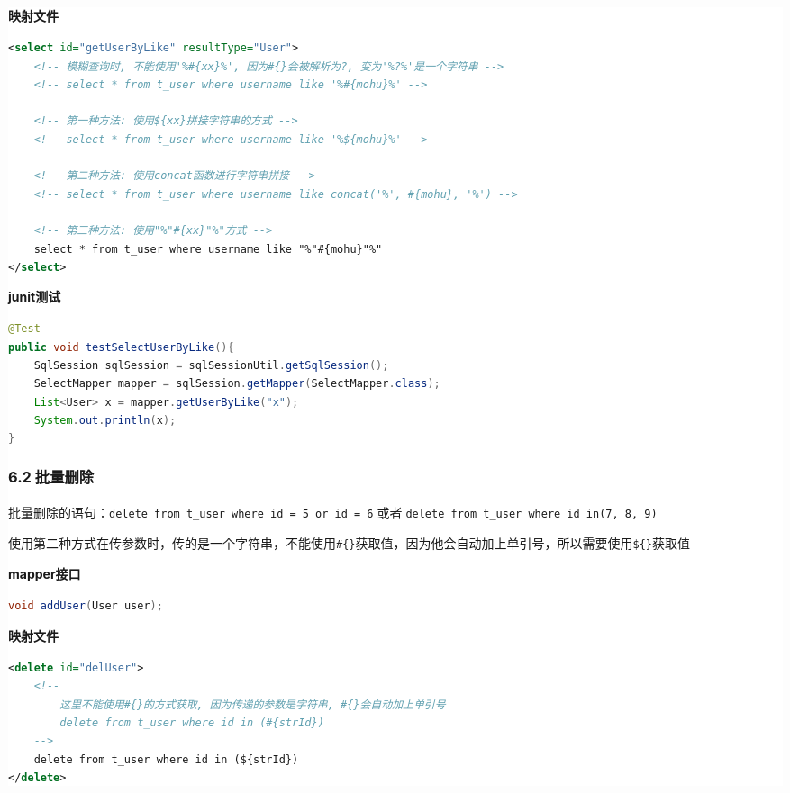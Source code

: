 **映射文件**

```xml
<select id="getUserByLike" resultType="User">
    <!-- 模糊查询时, 不能使用'%#{xx}%', 因为#{}会被解析为?, 变为'%?%'是一个字符串 -->
    <!-- select * from t_user where username like '%#{mohu}%' -->

    <!-- 第一种方法: 使用${xx}拼接字符串的方式 -->
    <!-- select * from t_user where username like '%${mohu}%' -->

    <!-- 第二种方法: 使用concat函数进行字符串拼接 -->
    <!-- select * from t_user where username like concat('%', #{mohu}, '%') -->

    <!-- 第三种方法: 使用"%"#{xx}"%"方式 -->
    select * from t_user where username like "%"#{mohu}"%"
</select>
```

**junit测试**

```java
@Test
public void testSelectUserByLike(){
    SqlSession sqlSession = sqlSessionUtil.getSqlSession();
    SelectMapper mapper = sqlSession.getMapper(SelectMapper.class);
    List<User> x = mapper.getUserByLike("x");
    System.out.println(x);
}
```







### 6.2 批量删除

批量删除的语句：`delete from t_user where id = 5 or id = 6` 或者 `delete from t_user where id in(7, 8, 9)`

使用第二种方式在传参数时，传的是一个字符串，不能使用`#{}`获取值，因为他会自动加上单引号，所以需要使用`${}`获取值



**mapper接口**

```java
void addUser(User user);
```

**映射文件**

```xml
<delete id="delUser">
    <!--
        这里不能使用#{}的方式获取, 因为传递的参数是字符串, #{}会自动加上单引号
        delete from t_user where id in (#{strId})
    -->
    delete from t_user where id in (${strId})
</delete>
```
